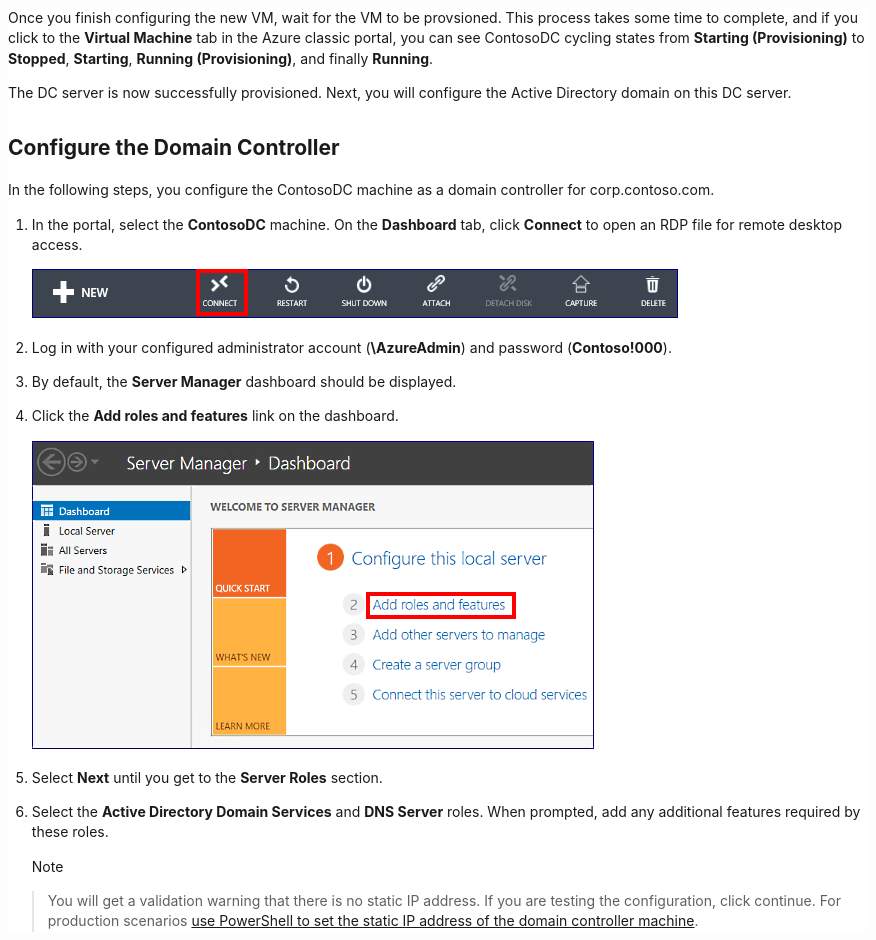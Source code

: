 
Once you finish configuring the new VM, wait for the VM to be provsioned. This process takes some time to complete, and if you click to the **Virtual Machine** tab in the Azure classic portal, you can see ContosoDC cycling states from **Starting (Provisioning)** to **Stopped**, **Starting**, **Running (Provisioning)**, and finally **Running**.

The DC server is now successfully provisioned. Next, you will configure the Active Directory domain on this DC server.

## Configure the Domain Controller
In the following steps, you configure the ContosoDC machine as a domain controller for corp.contoso.com.

1. In the portal, select the **ContosoDC** machine. On the **Dashboard** tab, click **Connect** to open an RDP file for remote desktop access.

    ![Connect to Vritual Machine](./media/virtual-machines-sql-server-alwayson-availability-groups-gui/IC784622.png)

2. Log in with your configured administrator account (**\AzureAdmin**) and password (**Contoso!000**).

3. By default, the **Server Manager** dashboard should be displayed.

4. Click the **Add roles and features** link on the dashboard.

    ![Server Explorer Add Roles](./media/virtual-machines-sql-server-alwayson-availability-groups-gui/IC784623.png)

5. Select **Next** until you get to the **Server Roles** section.

6. Select the **Active Directory Domain Services** and **DNS Server** roles. When prompted, add any additional features required by these roles.

   > [!NOTE]
> You will get a validation warning that there is no static IP address. If you are testing the configuration, click continue. For production scenarios [use PowerShell to set the static IP address of the domain controller machine](./virtual-network/virtual-networks-reserved-private-ip.md).
> 
> 